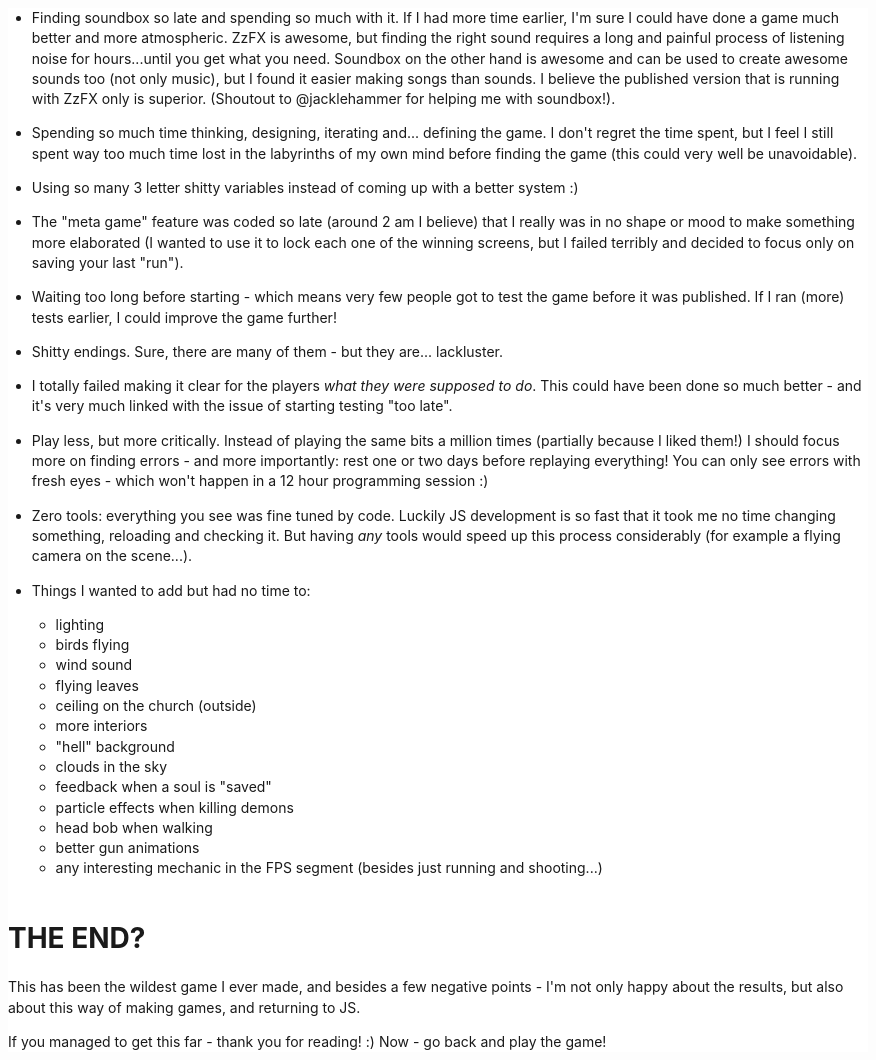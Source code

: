   * Finding soundbox so late and spending so much with it. If I had more time earlier, I'm sure I could have done a game much better and more atmospheric. ZzFX is awesome, but finding the right sound requires a long and painful process of listening noise for hours...until you get what you need. Soundbox on the other hand is awesome and can be used to create awesome sounds too (not only music), but I found it easier making songs than sounds. I believe the published version that is running with ZzFX only is superior. (Shoutout to @jacklehammer for helping me with soundbox!).
    
  * Spending so much time thinking, designing, iterating and... defining the game. I don't regret the time spent, but I feel I still spent way too much time lost in the labyrinths of my own mind before finding the game (this could very well be unavoidable).
    
  * Using so many 3 letter shitty variables instead of coming up with a better system :)
    
  * The "meta game" feature was coded so late (around 2 am I believe) that I really was in no shape or mood to make something more elaborated (I wanted to use it to lock each one of the winning screens, but I failed terribly and decided to focus only on saving your last "run").
    
  * Waiting too long before starting - which means very few people got to test the game before it was published. If I ran (more) tests earlier, I could improve the game further!

  * Shitty endings. Sure, there are many of them - but they are... lackluster.

  * I totally failed making it clear for the players *what they were supposed to do*. This could have been done so much better - and it's very much linked with the issue of starting testing "too late".

  * Play less, but more critically. Instead of playing the same bits a million times (partially because I liked them!) I should focus more on finding errors - and more importantly: rest one or two days before replaying everything! You can only see errors with fresh eyes - which won't happen in a 12 hour programming session :)

  * Zero tools: everything you see was fine tuned by code. Luckily JS development is so fast that it took me no time changing something, reloading and checking it. But having *any* tools would speed up this process considerably (for example a flying camera on the scene...).

  * Things I wanted to add but had no time to:
    - lighting
    - birds flying
    - wind sound
    - flying leaves
    - ceiling on the church (outside)
    - more interiors
    - "hell" background
    - clouds in the sky
    - feedback when a soul is "saved"
    - particle effects when killing demons
    - head bob when walking
    - better gun animations
    - any interesting mechanic in the FPS segment (besides just running and shooting...)

# THE END?

This has been the wildest game I ever made, and besides a few negative points - I'm not only happy about the results, but also about this way of making games, and returning to JS.

If you managed to get this far - thank you for reading! :)
Now - go back and play the game!
